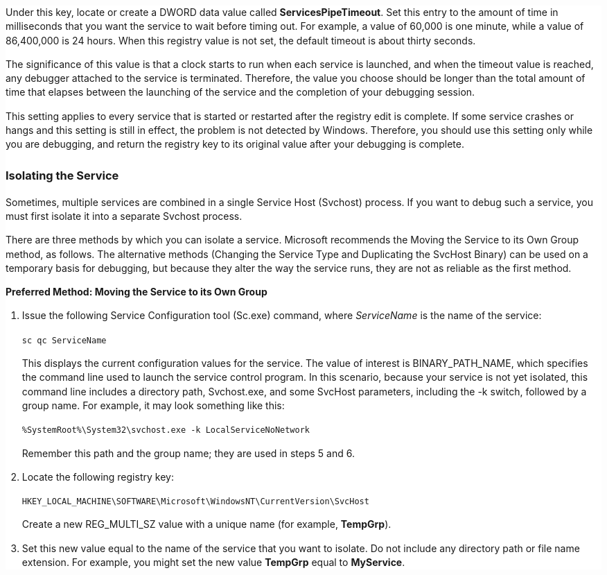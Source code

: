 Under this key, locate or create a DWORD data value called **ServicesPipeTimeout**. Set this entry to the amount of time in milliseconds that you want the service to wait before timing out. For example, a value of 60,000 is one minute, while a value of 86,400,000 is 24 hours. When this registry value is not set, the default timeout is about thirty seconds.

The significance of this value is that a clock starts to run when each service is launched, and when the timeout value is reached, any debugger attached to the service is terminated. Therefore, the value you choose should be longer than the total amount of time that elapses between the launching of the service and the completion of your debugging session.

This setting applies to every service that is started or restarted after the registry edit is complete. If some service crashes or hangs and this setting is still in effect, the problem is not detected by Windows. Therefore, you should use this setting only while you are debugging, and return the registry key to its original value after your debugging is complete.

### <span id="isolating-the-service"></span><span id="ISOLATING_THE_SERVICE"></span> Isolating the Service

Sometimes, multiple services are combined in a single Service Host (Svchost) process. If you want to debug such a service, you must first isolate it into a separate Svchost process.

There are three methods by which you can isolate a service. Microsoft recommends the Moving the Service to its Own Group method, as follows. The alternative methods (Changing the Service Type and Duplicating the SvcHost Binary) can be used on a temporary basis for debugging, but because they alter the way the service runs, they are not as reliable as the first method.

**Preferred Method: Moving the Service to its Own Group**

1.  Issue the following Service Configuration tool (Sc.exe) command, where *ServiceName* is the name of the service:

    ```
    sc qc ServiceName 
    ```

    This displays the current configuration values for the service. The value of interest is BINARY\_PATH\_NAME, which specifies the command line used to launch the service control program. In this scenario, because your service is not yet isolated, this command line includes a directory path, Svchost.exe, and some SvcHost parameters, including the -k switch, followed by a group name. For example, it may look something like this:

    ```
    %SystemRoot%\System32\svchost.exe -k LocalServiceNoNetwork 
    ```

    Remember this path and the group name; they are used in steps 5 and 6.

2.  Locate the following registry key:

    ```
    HKEY_LOCAL_MACHINE\SOFTWARE\Microsoft\WindowsNT\CurrentVersion\SvcHost 
    ```

    Create a new REG\_MULTI\_SZ value with a unique name (for example, **TempGrp**).

3.  Set this new value equal to the name of the service that you want to isolate. Do not include any directory path or file name extension. For example, you might set the new value **TempGrp** equal to **MyService**.
